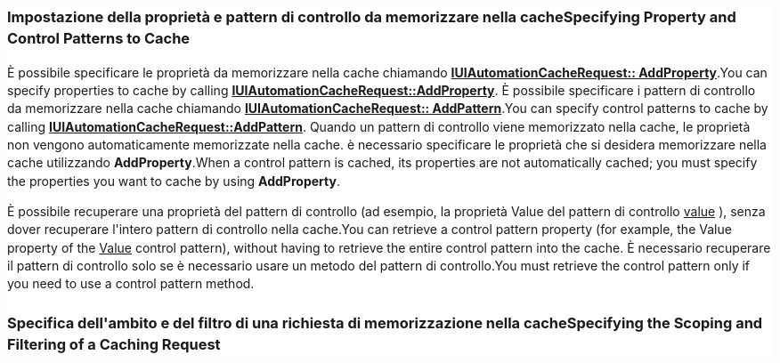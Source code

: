 ### <a name="specifying-property-and-control-patterns-to-cache"></a><span data-ttu-id="c143c-139">Impostazione della proprietà e pattern di controllo da memorizzare nella cache</span><span class="sxs-lookup"><span data-stu-id="c143c-139">Specifying Property and Control Patterns to Cache</span></span>

<span data-ttu-id="c143c-140">È possibile specificare le proprietà da memorizzare nella cache chiamando [**IUIAutomationCacheRequest:: AddProperty**](/windows/desktop/api/UIAutomationClient/nf-uiautomationclient-iuiautomationcacherequest-addproperty).</span><span class="sxs-lookup"><span data-stu-id="c143c-140">You can specify properties to cache by calling [**IUIAutomationCacheRequest::AddProperty**](/windows/desktop/api/UIAutomationClient/nf-uiautomationclient-iuiautomationcacherequest-addproperty).</span></span> <span data-ttu-id="c143c-141">È possibile specificare i pattern di controllo da memorizzare nella cache chiamando [**IUIAutomationCacheRequest:: AddPattern**](/windows/desktop/api/UIAutomationClient/nf-uiautomationclient-iuiautomationcacherequest-addpattern).</span><span class="sxs-lookup"><span data-stu-id="c143c-141">You can specify control patterns to cache by calling [**IUIAutomationCacheRequest::AddPattern**](/windows/desktop/api/UIAutomationClient/nf-uiautomationclient-iuiautomationcacherequest-addpattern).</span></span> <span data-ttu-id="c143c-142">Quando un pattern di controllo viene memorizzato nella cache, le proprietà non vengono automaticamente memorizzate nella cache. è necessario specificare le proprietà che si desidera memorizzare nella cache utilizzando **AddProperty**.</span><span class="sxs-lookup"><span data-stu-id="c143c-142">When a control pattern is cached, its properties are not automatically cached; you must specify the properties you want to cache by using **AddProperty**.</span></span>

<span data-ttu-id="c143c-143">È possibile recuperare una proprietà del pattern di controllo (ad esempio, la proprietà Value del pattern di controllo [value](uiauto-implementingvalue.md) ), senza dover recuperare l'intero pattern di controllo nella cache.</span><span class="sxs-lookup"><span data-stu-id="c143c-143">You can retrieve a control pattern property (for example, the Value property of the [Value](uiauto-implementingvalue.md) control pattern), without having to retrieve the entire control pattern into the cache.</span></span> <span data-ttu-id="c143c-144">È necessario recuperare il pattern di controllo solo se è necessario usare un metodo del pattern di controllo.</span><span class="sxs-lookup"><span data-stu-id="c143c-144">You must retrieve the control pattern only if you need to use a control pattern method.</span></span>

### <a name="specifying-the-scoping-and-filtering-of-a-caching-request"></a><span data-ttu-id="c143c-145">Specifica dell'ambito e del filtro di una richiesta di memorizzazione nella cache</span><span class="sxs-lookup"><span data-stu-id="c143c-145">Specifying the Scoping and Filtering of a Caching Request</span></span>
